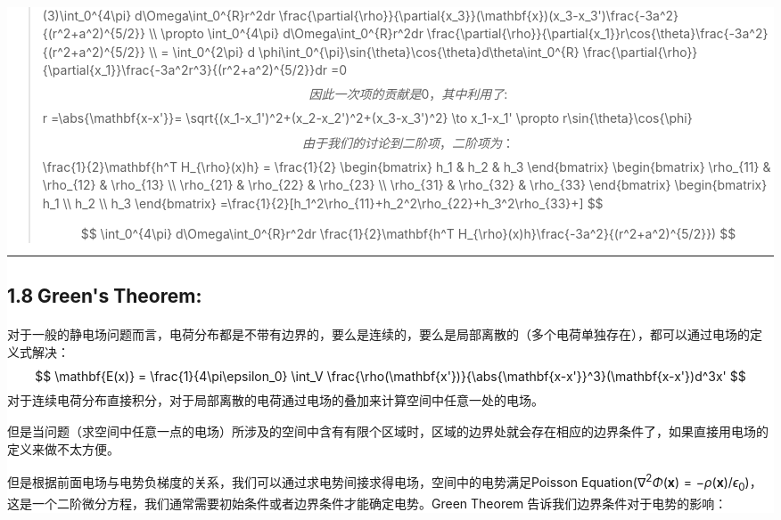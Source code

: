 > (3)\int_0^{4\pi} d\Omega\int_0^{R}r^2dr \frac{\partial{\rho}}{\partial{x_3}}(\mathbf{x})(x_3-x_3')\frac{-3a^2}{(r^2+a^2)^{5/2}} \\\\
> \propto \int_0^{4\pi} d\Omega\int_0^{R}r^2dr \frac{\partial{\rho}}{\partial{x_1}}r\cos{\theta}\frac{-3a^2}{(r^2+a^2)^{5/2}} \\\\
> = \int_0^{2\pi} d \phi\int_0^{\pi}\sin{\theta}\cos{\theta}d\theta\int_0^{R} \frac{\partial{\rho}}{\partial{x_1}}\frac{-3a^2r^3}{(r^2+a^2)^{5/2}}dr =0
> $$
> 因此一次项的贡献是0，其中利用了 :
> $$
> r =\abs{\mathbf{x-x'}}= \sqrt{(x_1-x_1')^2+(x_2-x_2')^2+(x_3-x_3')^2} \to x_1-x_1' \propto r\sin{\theta}\cos{\phi}
> $$
> 由于我们的讨论到二阶项，二阶项为：
> $$
> \frac{1}{2}\mathbf{h^T H_{\rho}(x)h} = \frac{1}{2}
> \begin{bmatrix}
> h_1 & h_2 & h_3
> \end{bmatrix}
> \begin{bmatrix}
> \rho_{11} & \rho_{12} & \rho_{13} \\\\
> \rho_{21} & \rho_{22} & \rho_{23} \\\\
> \rho_{31} & \rho_{32} & \rho_{33}
> \end{bmatrix}
> \begin{bmatrix}
> h_1 \\\\
> h_2 \\\\
> h_3
> \end{bmatrix}
> =\frac{1}{2}[h_1^2\rho_{11}+h_2^2\rho_{22}+h_3^2\rho_{33}+]
> $$
>
> $$
> \int_0^{4\pi} d\Omega\int_0^{R}r^2dr \frac{1}{2}\mathbf{h^T H_{\rho}(x)h}\frac{-3a^2}{(r^2+a^2)^{5/2}})
> $$

---

## 1.8 Green's Theorem:

对于一般的静电场问题而言，电荷分布都是不带有边界的，要么是连续的，要么是局部离散的（多个电荷单独存在），都可以通过电场的定义式解决：
$$
\mathbf{E(x)} = \frac{1}{4\pi\epsilon_0} \int_V \frac{\rho(\mathbf{x'})}{\abs{\mathbf{x-x'}}^3}(\mathbf{x-x'})d^3x'
$$
对于连续电荷分布直接积分，对于局部离散的电荷通过电场的叠加来计算空间中任意一处的电场。

但是当问题（求空间中任意一点的电场）所涉及的空间中含有有限个区域时，区域的边界处就会存在相应的边界条件了，如果直接用电场的定义来做不太方便。

但是根据前面电场与电势负梯度的关系，我们可以通过求电势间接求得电场，空间中的电势满足Poisson Equation($\nabla^2\Phi(\mathbf{x})= -\rho(\mathbf{x})/\epsilon_0$)，这是一个二阶微分方程，我们通常需要初始条件或者边界条件才能确定电势。Green Theorem 告诉我们边界条件对于电势的影响：
